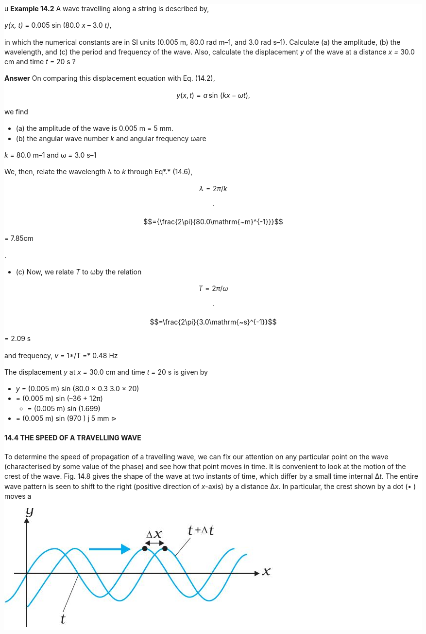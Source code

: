 u **Example 14.2** A wave travelling along a string is described by,

*y(x, t)* = 0.005 sin (80.0 *x* – 3.0 *t)*,

in which the numerical constants are in SI units (0.005 m, 80.0 rad m–1, and 3.0 rad s–1). Calculate (a) the amplitude, (b) the wavelength, and (c) the period and frequency of the wave. Also, calculate the displacement *y* of the wave at a distance *x =* 30.0 cm and time *t =* 20 s ?

**Answer** On comparing this displacement equation with Eq. (14.2),

$$y\left(x,\,t\right)=a\,\sin\,\left(k x-\omega t\right),$$

we find

- (a) the amplitude of the wave is 0.005 m = 5 mm.
- (b) the angular wave number *k* and angular frequency ωare

*k =* 80.0 m–1 and ω *=* 3.0 s–1

We, then, relate the wavelength λ to *k* through Eq*.* (14.6),

$$\lambda=2\pi/k$$
 
$$\cdot$$
 
$$={\frac{2\pi}{80.0\mathrm{~m}^{-1}}}$$

$=\;7.85\text{cm}$  
  
. 

- (c) Now, we relate *T* to ωby the relation

$$T=2\pi/\omega$$
 
$$\cdot$$
 
$$=\frac{2\pi}{3.0\mathrm{~s}^{-1}}$$

= 2.09 s

and frequency, *v =* 1*/T =* 0.48 Hz

The displacement *y* at *x =* 30.0 cm and time *t =* 20 s is given by

- *y =* (0.005 m) sin (80.0 × 0.3 3.0 × 20)
- = (0.005 m) sin (–36 + 12π)
	- = (0.005 m) sin (1.699)
- = (0.005 m) sin (970 ) j 5 mm ⊳

#### **14.4 THE SPEED OF A TRAVELLING WAVE**

To determine the speed of propagation of a travelling wave, we can fix our attention on any particular point on the wave (characterised by some value of the phase) and see how that point moves in time. It is convenient to look at the motion of the crest of the wave. Fig. 14.8 gives the shape of the wave at two instants of time, which differ by a small time internal ∆*t*. The entire wave pattern is seen to shift to the right (positive direction of *x*-axis) by a distance ∆*x*. In particular, the crest shown by a dot (• ) moves a

![](_page_6_Figure_25.jpeg)
